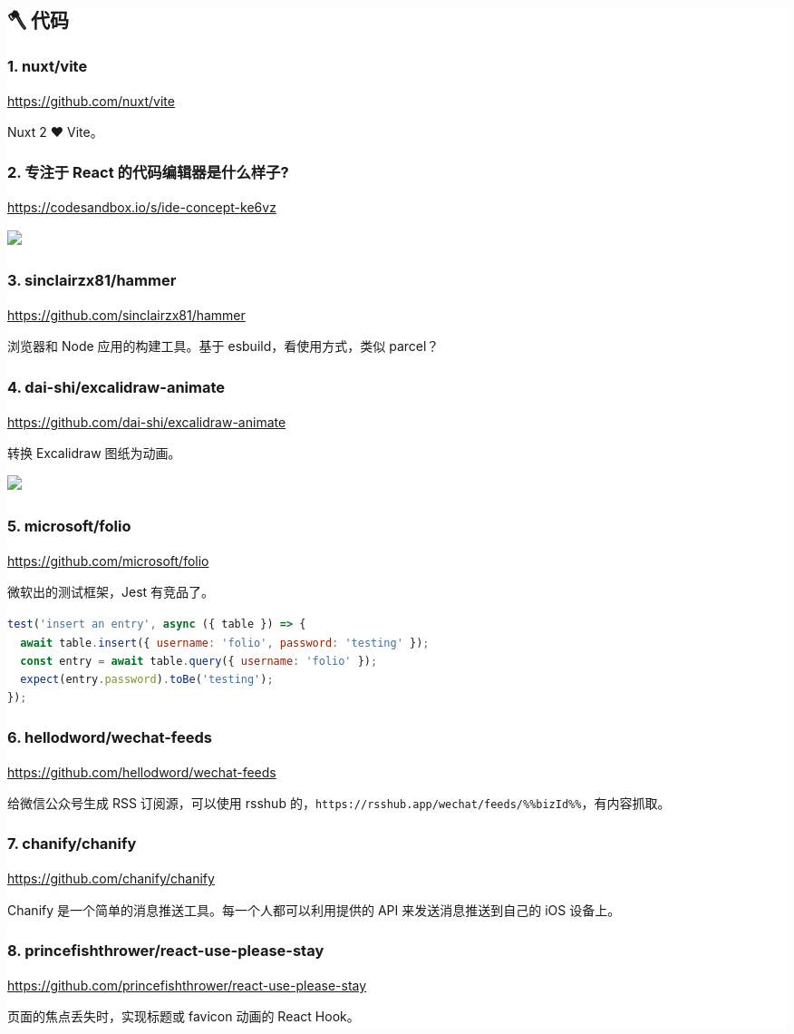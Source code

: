 ## 🪓 代码

### 1. nuxt/vite
https://github.com/nuxt/vite

Nuxt 2 ❤️ Vite。

### 2. 专注于 React 的代码编辑器是什么样子?
https://codesandbox.io/s/ide-concept-ke6vz

![](https://img.alicdn.com/imgextra/i4/O1CN012WMj301xMWz0v91O7_!!6000000006429-1-tps-600-338.gif)

### 3. sinclairzx81/hammer
https://github.com/sinclairzx81/hammer

浏览器和 Node 应用的构建工具。基于 esbuild，看使用方式，类似 parcel？

### 4. dai-shi/excalidraw-animate
https://github.com/dai-shi/excalidraw-animate

转换 Excalidraw 图纸为动画。

![](https://img.alicdn.com/imgextra/i2/O1CN01kGAlVp1WaHFP64l76_!!6000000002804-1-tps-1244-936.gif)

### 5. microsoft/folio
https://github.com/microsoft/folio

微软出的测试框架，Jest 有竞品了。

```javascript
test('insert an entry', async ({ table }) => {
  await table.insert({ username: 'folio', password: 'testing' });
  const entry = await table.query({ username: 'folio' });
  expect(entry.password).toBe('testing');
});
```

### 6. hellodword/wechat-feeds
https://github.com/hellodword/wechat-feeds

给微信公众号生成 RSS 订阅源，可以使用 rsshub 的，`https://rsshub.app/wechat/feeds/%%bizId%%`，有内容抓取。

### 7. chanify/chanify
https://github.com/chanify/chanify

Chanify 是一个简单的消息推送工具。每一个人都可以利用提供的 API 来发送消息推送到自己的 iOS 设备上。

### 8. princefishthrower/react-use-please-stay
https://github.com/princefishthrower/react-use-please-stay

页面的焦点丢失时，实现标题或 favicon 动画的 React Hook。
